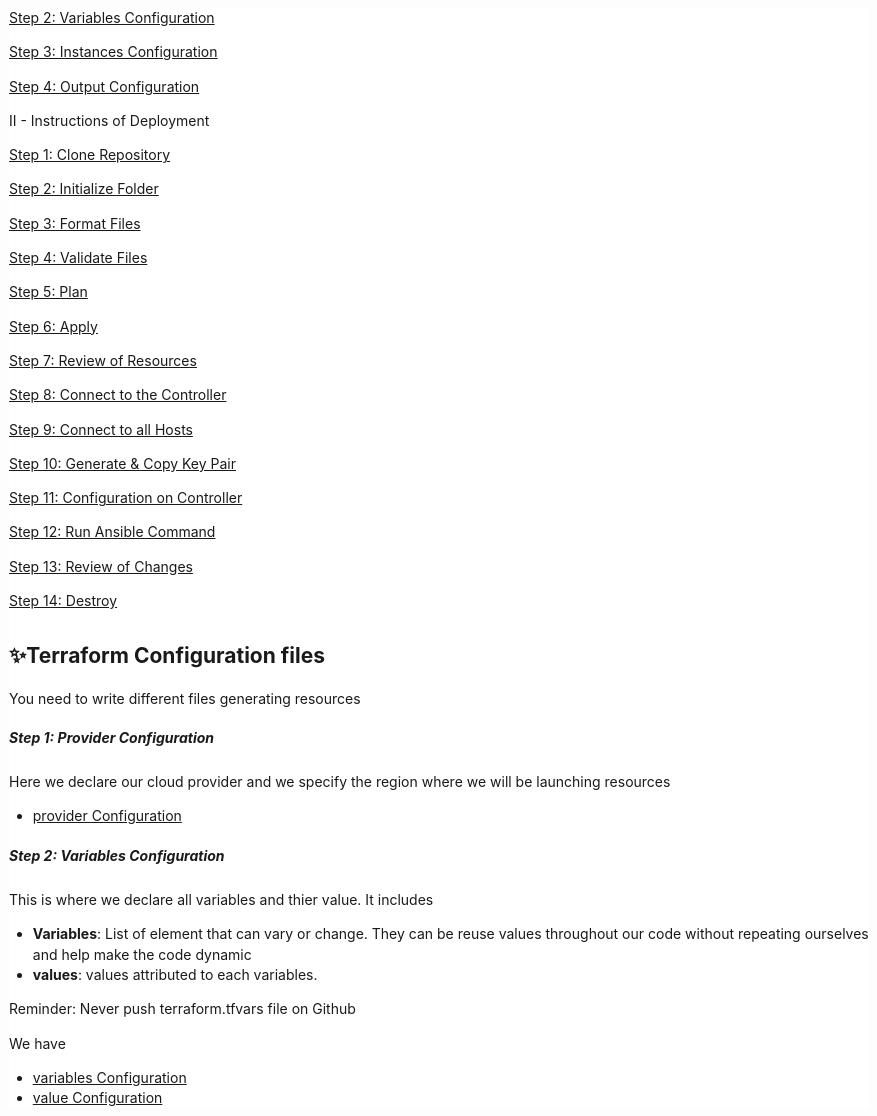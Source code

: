   [Step 2: Variables Configuration](#-variables-configuration)

  [Step 3: Instances Configuration](#-VPC-configuration)

  [Step 4: Output Configuration](#-Output-configuration)

II - Instructions of Deployment

  [Step 1: Clone Repository](#-Clone-Repository)

  [Step 2: Initialize Folder](#-Initialize-Folder)

  [Step 3: Format Files](#-Format-Files)

  [Step 4: Validate Files](#-Validate-Files)

  [Step 5: Plan](#-Plan)

  [Step 6: Apply](#-Apply)

  [Step 7: Review of Resources](#-Review-Of-Resources)

  [Step 8: Connect to the Controller](#-Connect-To-The-Controller)

  [Step 9: Connect to all Hosts](#-Connect-To-All-Hosts)

  [Step 10: Generate & Copy Key Pair](#-Generate-Copy-Key-Pair)

  [Step 11: Configuration on Controller](#-Configuration-On-Controller)

  [Step 12: Run Ansible Command](#-Run-Ansible-Command)

  [Step 13: Review of Changes](#-Review-Of-Changes)

  [Step 14: Destroy](#-Destroy)

## ✨Terraform Configuration files 

You need to write different files generating resources

##### Step 1:  ***Provider Configuration***

Here we declare our cloud provider and we specify the region where we will be launching resources

- [provider Configuration](https://github.com/Joebaho/Joebaho-Cloud-Platform/blob/main/site/ansible-terraform-on-aws/providers.tf)

##### Step 2:  ***Variables Configuration***

This is where we declare all variables and thier value. It includes

- **Variables**: List of element that can vary or change. They can be reuse values throughout our code without repeating ourselves and help make the code dynamic
- **values**: values attributed to each variables.


Reminder: Never push terraform.tfvars file on Github

We have 

- [variables Configuration](https://github.com/Joebaho/Joebaho-Cloud-Platform/blob/main/site/ansible-terraform-on-aws/variables.tf)
- [value Configuration](https://github.com/Joebaho/Joebaho-Cloud-Platform/blob/main/site/ansible-terraform-on-aws/terraform.tfvars)
